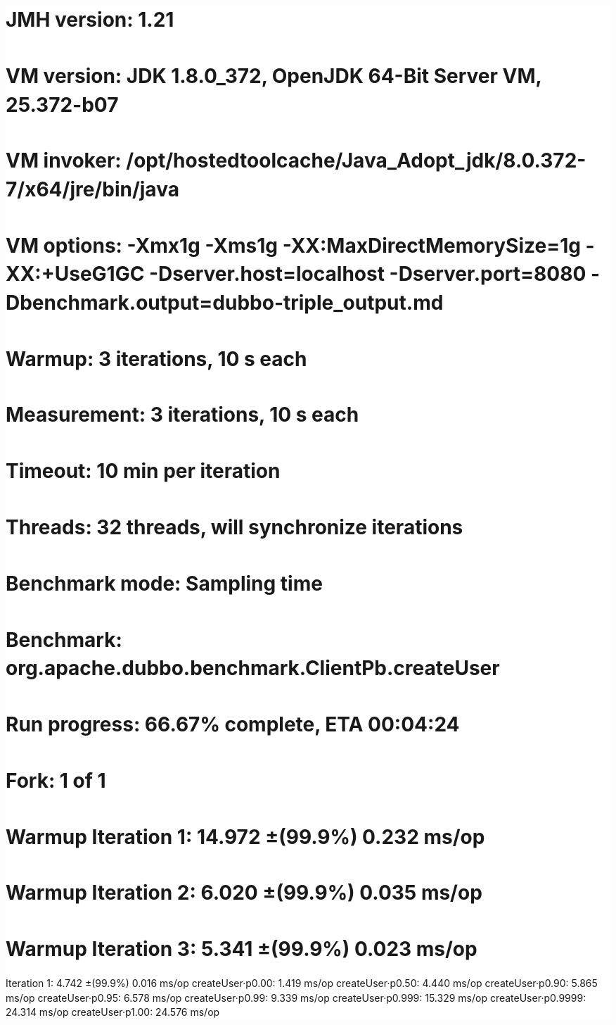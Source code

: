
# JMH version: 1.21
# VM version: JDK 1.8.0_372, OpenJDK 64-Bit Server VM, 25.372-b07
# VM invoker: /opt/hostedtoolcache/Java_Adopt_jdk/8.0.372-7/x64/jre/bin/java
# VM options: -Xmx1g -Xms1g -XX:MaxDirectMemorySize=1g -XX:+UseG1GC -Dserver.host=localhost -Dserver.port=8080 -Dbenchmark.output=dubbo-triple_output.md
# Warmup: 3 iterations, 10 s each
# Measurement: 3 iterations, 10 s each
# Timeout: 10 min per iteration
# Threads: 32 threads, will synchronize iterations
# Benchmark mode: Sampling time
# Benchmark: org.apache.dubbo.benchmark.ClientPb.createUser

# Run progress: 66.67% complete, ETA 00:04:24
# Fork: 1 of 1
# Warmup Iteration   1: 14.972 ±(99.9%) 0.232 ms/op
# Warmup Iteration   2: 6.020 ±(99.9%) 0.035 ms/op
# Warmup Iteration   3: 5.341 ±(99.9%) 0.023 ms/op
Iteration   1: 4.742 ±(99.9%) 0.016 ms/op
                 createUser·p0.00:   1.419 ms/op
                 createUser·p0.50:   4.440 ms/op
                 createUser·p0.90:   5.865 ms/op
                 createUser·p0.95:   6.578 ms/op
                 createUser·p0.99:   9.339 ms/op
                 createUser·p0.999:  15.329 ms/op
                 createUser·p0.9999: 24.314 ms/op
                 createUser·p1.00:   24.576 ms/op
